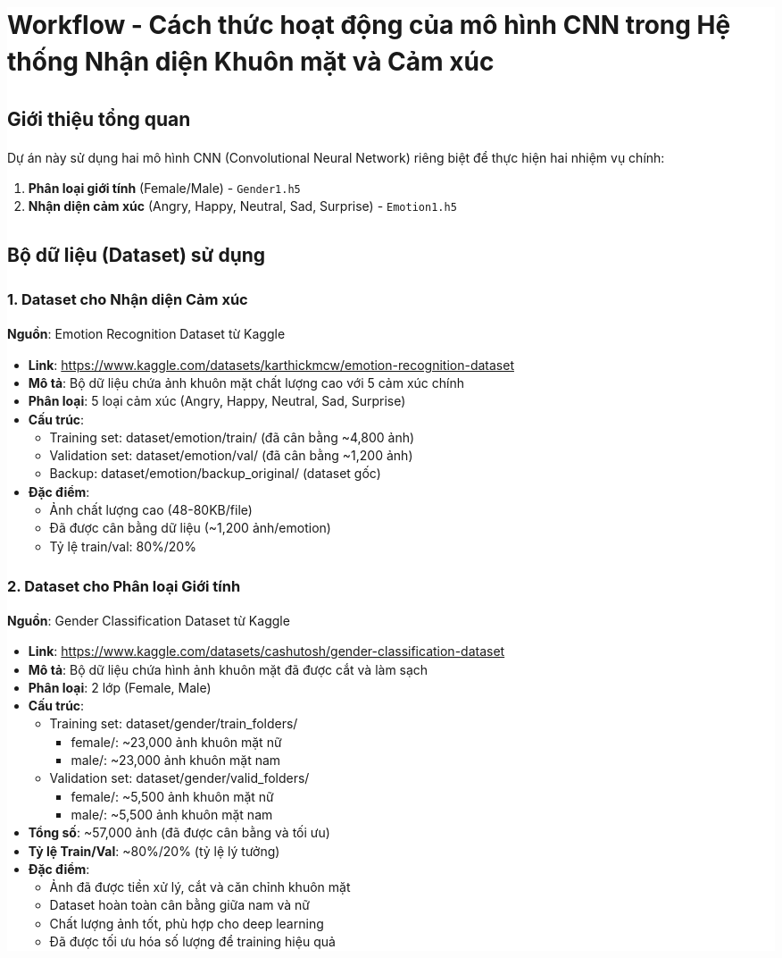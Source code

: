 # Workflow - Cách thức hoạt động của mô hình CNN trong Hệ thống Nhận diện Khuôn mặt và Cảm xúc

## Giới thiệu tổng quan

Dự án này sử dụng hai mô hình CNN (Convolutional Neural Network) riêng biệt để thực hiện hai nhiệm vụ chính:

1. **Phân loại giới tính** (Female/Male) - `Gender1.h5`
2. **Nhận diện cảm xúc** (Angry, Happy, Neutral, Sad, Surprise) - `Emotion1.h5`

## Bộ dữ liệu (Dataset) sử dụng

### 1. Dataset cho Nhận diện Cảm xúc

**Nguồn**: Emotion Recognition Dataset từ Kaggle

- **Link**: https://www.kaggle.com/datasets/karthickmcw/emotion-recognition-dataset
- **Mô tả**: Bộ dữ liệu chứa ảnh khuôn mặt chất lượng cao với 5 cảm xúc chính
- **Phân loại**: 5 loại cảm xúc (Angry, Happy, Neutral, Sad, Surprise)
- **Cấu trúc**:
  - Training set: dataset/emotion/train/ (đã cân bằng ~4,800 ảnh)
  - Validation set: dataset/emotion/val/ (đã cân bằng ~1,200 ảnh)
  - Backup: dataset/emotion/backup_original/ (dataset gốc)
- **Đặc điểm**:
  - Ảnh chất lượng cao (48-80KB/file)
  - Đã được cân bằng dữ liệu (~1,200 ảnh/emotion)
  - Tỷ lệ train/val: 80%/20%

### 2. Dataset cho Phân loại Giới tính

**Nguồn**: Gender Classification Dataset từ Kaggle

- **Link**: https://www.kaggle.com/datasets/cashutosh/gender-classification-dataset
- **Mô tả**: Bộ dữ liệu chứa hình ảnh khuôn mặt đã được cắt và làm sạch
- **Phân loại**: 2 lớp (Female, Male)
- **Cấu trúc**:
  - Training set: dataset/gender/train_folders/
    - female/: ~23,000 ảnh khuôn mặt nữ
    - male/: ~23,000 ảnh khuôn mặt nam
  - Validation set: dataset/gender/valid_folders/
    - female/: ~5,500 ảnh khuôn mặt nữ
    - male/: ~5,500 ảnh khuôn mặt nam
- **Tổng số**: ~57,000 ảnh (đã được cân bằng và tối ưu)
- **Tỷ lệ Train/Val**: ~80%/20% (tỷ lệ lý tưởng)
- **Đặc điểm**:
  - Ảnh đã được tiền xử lý, cắt và căn chỉnh khuôn mặt
  - Dataset hoàn toàn cân bằng giữa nam và nữ
  - Chất lượng ảnh tốt, phù hợp cho deep learning
  - Đã được tối ưu hóa số lượng để training hiệu quả
